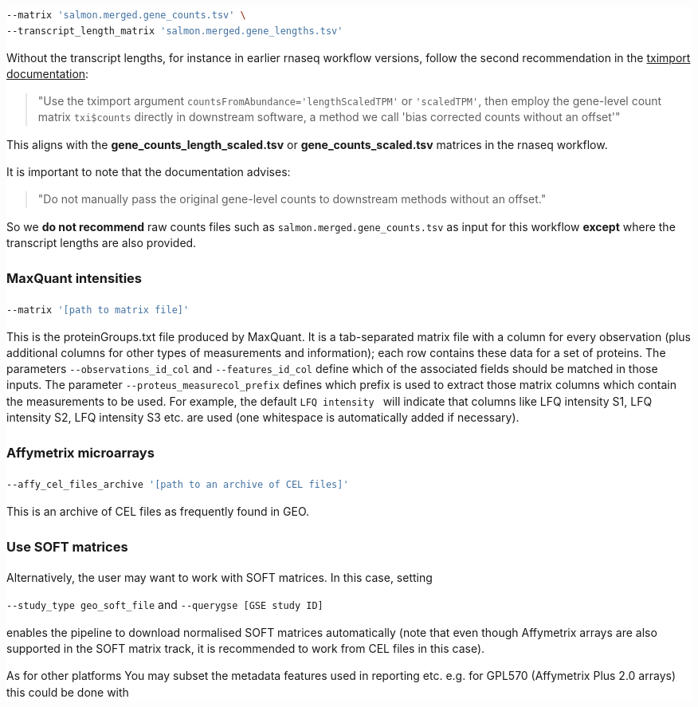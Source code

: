```bash
--matrix 'salmon.merged.gene_counts.tsv' \
--transcript_length_matrix 'salmon.merged.gene_lengths.tsv'
```

Without the transcript lengths, for instance in earlier rnaseq workflow versions, follow the second recommendation in the [tximport documentation](https://bioconductor.org/packages/release/bioc/vignettes/tximport/inst/doc/tximport.html#Downstream_DGE_in_Bioconductor):

> "Use the tximport argument `countsFromAbundance='lengthScaledTPM'` or `'scaledTPM'`, then employ the gene-level count matrix `txi$counts` directly in downstream software, a method we call 'bias corrected counts without an offset'"

This aligns with the **gene_counts_length_scaled.tsv** or **gene_counts_scaled.tsv** matrices in the rnaseq workflow.

It is important to note that the documentation advises:

> "Do not manually pass the original gene-level counts to downstream methods without an offset."

So we **do not recommend** raw counts files such as `salmon.merged.gene_counts.tsv` as input for this workflow **except** where the transcript lengths are also provided.

### MaxQuant intensities

```bash
--matrix '[path to matrix file]'
```

This is the proteinGroups.txt file produced by MaxQuant. It is a tab-separated matrix file with a column for every observation (plus additional columns for other types of measurements and information); each row contains these data for a set of proteins. The parameters `--observations_id_col` and `--features_id_col` define which of the associated fields should be matched in those inputs. The parameter `--proteus_measurecol_prefix` defines which prefix is used to extract those matrix columns which contain the measurements to be used. For example, the default `LFQ intensity ` will indicate that columns like LFQ intensity S1, LFQ intensity S2, LFQ intensity S3 etc. are used (one whitespace is automatically added if necessary).

### Affymetrix microarrays

```bash
--affy_cel_files_archive '[path to an archive of CEL files]'
```

This is an archive of CEL files as frequently found in GEO.

### Use SOFT matrices

Alternatively, the user may want to work with SOFT matrices. In this case, setting

`--study_type geo_soft_file` and `--querygse [GSE study ID]`

enables the pipeline to download normalised SOFT matrices automatically (note that even though Affymetrix arrays are also supported in the SOFT matrix track, it is recommended to work from CEL files in this case).

As for other platforms You may subset the metadata features used in reporting etc. e.g. for GPL570 (Affymetrix Plus 2.0 arrays) this could be done with
